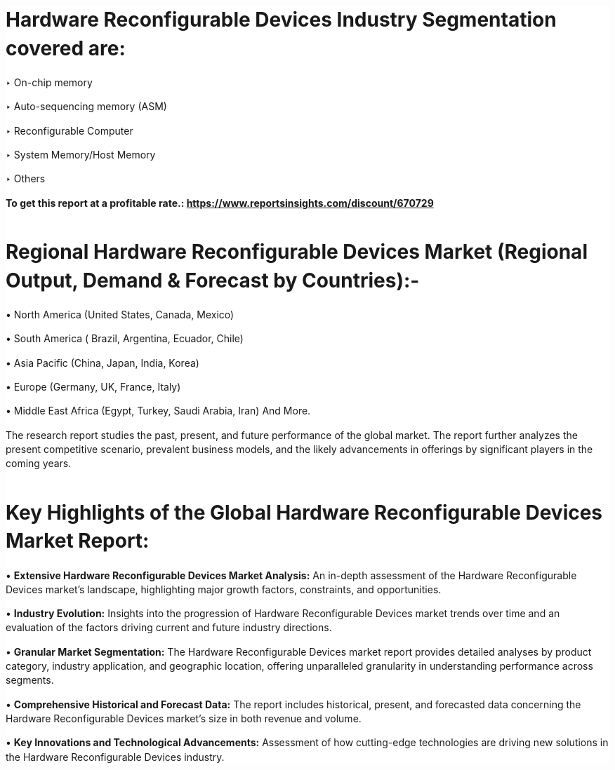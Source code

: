 # <strong>Hardware Reconfigurable Devices Industry Segmentation covered are:</strong>

‣ On-chip memory

‣ Auto-sequencing memory (ASM)

‣ Reconfigurable Computer

‣ System Memory/Host Memory

‣ Others

<strong>To get this report at a profitable rate.: <a href=https://www.reportsinsights.com/discount/670729>https://www.reportsinsights.com/discount/670729</a></strong></font>

# <strong>Regional Hardware Reconfigurable Devices Market (Regional Output, Demand &amp; Forecast by Countries):-</strong>

• North America (United States, Canada, Mexico)

• South America ( Brazil, Argentina, Ecuador, Chile)

• Asia Pacific (China, Japan, India, Korea)

• Europe (Germany, UK, France, Italy)

• Middle East Africa (Egypt, Turkey, Saudi Arabia, Iran) And More.

The research report studies the past, present, and future performance of the global market. The report further analyzes the present competitive scenario, prevalent business models, and the likely advancements in offerings by significant players in the coming years.

# <strong>Key Highlights of the Global Hardware Reconfigurable Devices Market Report:</strong>

• <strong>Extensive Hardware Reconfigurable Devices Market Analysis:</strong> An in-depth assessment of the Hardware Reconfigurable Devices market’s landscape, highlighting major growth factors, constraints, and opportunities.

• <strong>Industry Evolution:</strong> Insights into the progression of Hardware Reconfigurable Devices market trends over time and an evaluation of the factors driving current and future industry directions.

• <strong>Granular Market Segmentation:</strong> The Hardware Reconfigurable Devices market report provides detailed analyses by product category, industry application, and geographic location, offering unparalleled granularity in understanding performance across segments.

• <strong>Comprehensive Historical and Forecast Data:</strong> The report includes historical, present, and forecasted data concerning the Hardware Reconfigurable Devices market’s size in both revenue and volume.

• <strong>Key Innovations and Technological Advancements:</strong> Assessment of how cutting-edge technologies are driving new solutions in the Hardware Reconfigurable Devices industry.
